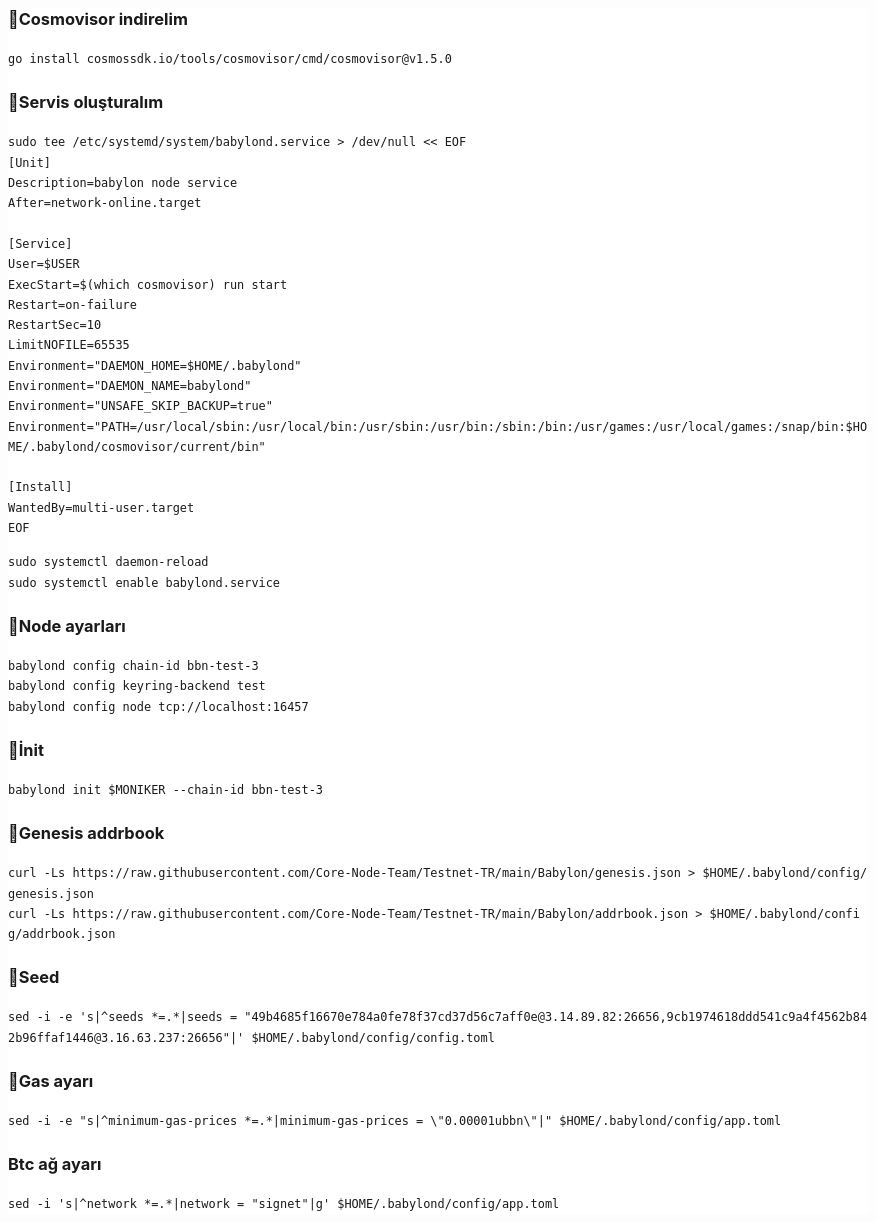 ### 🚧Cosmovisor indirelim
```
go install cosmossdk.io/tools/cosmovisor/cmd/cosmovisor@v1.5.0
```
### 🚧Servis oluşturalım
```
sudo tee /etc/systemd/system/babylond.service > /dev/null << EOF
[Unit]
Description=babylon node service
After=network-online.target

[Service]
User=$USER
ExecStart=$(which cosmovisor) run start
Restart=on-failure
RestartSec=10
LimitNOFILE=65535
Environment="DAEMON_HOME=$HOME/.babylond"
Environment="DAEMON_NAME=babylond"
Environment="UNSAFE_SKIP_BACKUP=true"
Environment="PATH=/usr/local/sbin:/usr/local/bin:/usr/sbin:/usr/bin:/sbin:/bin:/usr/games:/usr/local/games:/snap/bin:$HOME/.babylond/cosmovisor/current/bin"

[Install]
WantedBy=multi-user.target
EOF
```
```
sudo systemctl daemon-reload
sudo systemctl enable babylond.service
```

### 🚧Node ayarları
```
babylond config chain-id bbn-test-3
babylond config keyring-backend test
babylond config node tcp://localhost:16457
```
### 🚧İnit
```
babylond init $MONIKER --chain-id bbn-test-3
```
### 🚧Genesis addrbook
```
curl -Ls https://raw.githubusercontent.com/Core-Node-Team/Testnet-TR/main/Babylon/genesis.json > $HOME/.babylond/config/genesis.json
curl -Ls https://raw.githubusercontent.com/Core-Node-Team/Testnet-TR/main/Babylon/addrbook.json > $HOME/.babylond/config/addrbook.json
```
### 🚧Seed
```
sed -i -e 's|^seeds *=.*|seeds = "49b4685f16670e784a0fe78f37cd37d56c7aff0e@3.14.89.82:26656,9cb1974618ddd541c9a4f4562b842b96ffaf1446@3.16.63.237:26656"|' $HOME/.babylond/config/config.toml
```
### 🚧Gas ayarı
```
sed -i -e "s|^minimum-gas-prices *=.*|minimum-gas-prices = \"0.00001ubbn\"|" $HOME/.babylond/config/app.toml
```
### Btc ağ ayarı
```
sed -i 's|^network *=.*|network = "signet"|g' $HOME/.babylond/config/app.toml
```